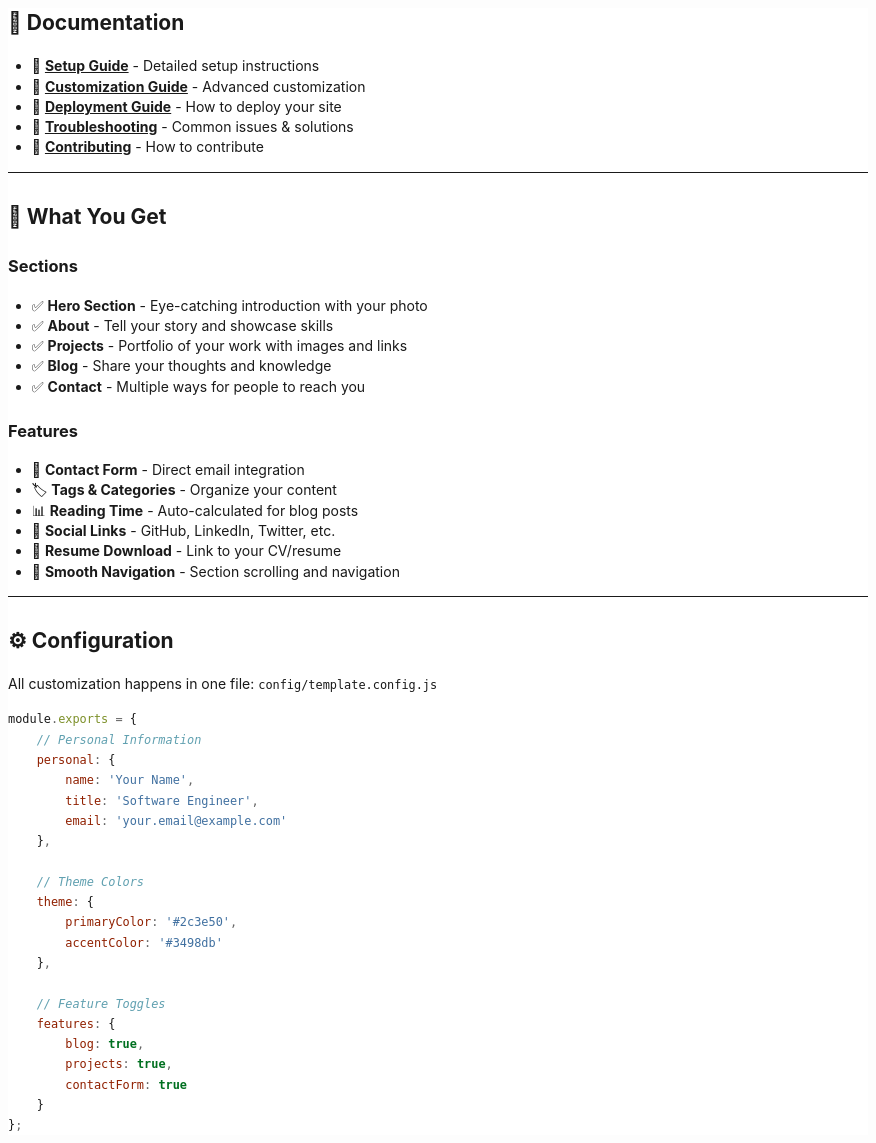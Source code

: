 
## 📖 Documentation

- 📘 [**Setup Guide**](docs/TEMPLATE_SETUP.md) - Detailed setup instructions
- 🎨 [**Customization Guide**](docs/CUSTOMIZATION.md) - Advanced customization
- 🚀 [**Deployment Guide**](docs/DEPLOYMENT.md) - How to deploy your site
- 🔧 [**Troubleshooting**](docs/TROUBLESHOOTING.md) - Common issues & solutions
- 🤝 [**Contributing**](docs/CONTRIBUTING.md) - How to contribute

---

## 🎯 What You Get

### Sections
- ✅ **Hero Section** - Eye-catching introduction with your photo
- ✅ **About** - Tell your story and showcase skills
- ✅ **Projects** - Portfolio of your work with images and links
- ✅ **Blog** - Share your thoughts and knowledge
- ✅ **Contact** - Multiple ways for people to reach you

### Features
- 📧 **Contact Form** - Direct email integration
- 🏷️ **Tags & Categories** - Organize your content
- 📊 **Reading Time** - Auto-calculated for blog posts
- 🔗 **Social Links** - GitHub, LinkedIn, Twitter, etc.
- 📄 **Resume Download** - Link to your CV/resume
- 🧭 **Smooth Navigation** - Section scrolling and navigation

---

## ⚙️ Configuration

All customization happens in one file: `config/template.config.js`

```javascript
module.exports = {
    // Personal Information
    personal: {
        name: 'Your Name',
        title: 'Software Engineer',
        email: 'your.email@example.com'
    },
    
    // Theme Colors
    theme: {
        primaryColor: '#2c3e50',
        accentColor: '#3498db'
    },
    
    // Feature Toggles
    features: {
        blog: true,
        projects: true,
        contactForm: true
    }
};
```

